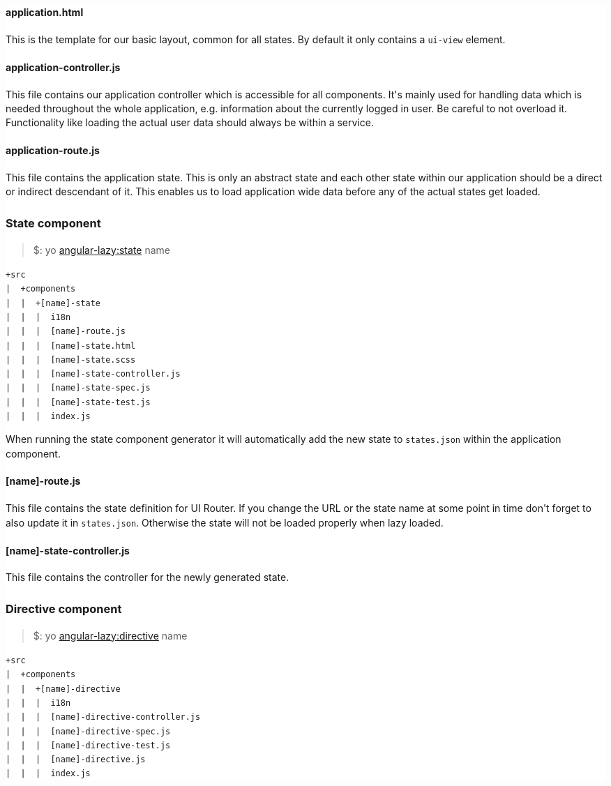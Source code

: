 #### application.html
This is the template for our basic layout, common for all states. By default it only contains a `ui-view` element.

#### application-controller.js
This file contains our application controller which is accessible for all components. It's mainly used for handling data which is needed throughout the whole application, e.g. information about the currently logged in user. Be careful to not overload it. Functionality like loading the actual user data should always be within a service.

#### application-route.js
This file contains the application state. This is only an abstract state and each other state within our application should be a direct or indirect descendant of it. This enables us to load application wide data before any of the actual states get loaded.

### State component
> $: yo [angular-lazy:state](https://github.com/matoilic/generator-angular-lazy/blob/master/state/USAGE) name

```text
+src
|  +components
|  |  +[name]-state
|  |  |  i18n
|  |  |  [name]-route.js
|  |  |  [name]-state.html
|  |  |  [name]-state.scss
|  |  |  [name]-state-controller.js
|  |  |  [name]-state-spec.js
|  |  |  [name]-state-test.js
|  |  |  index.js
```

When running the state component generator it will automatically add the new state to `states.json` within the application component.

#### [name]-route.js
This file contains the state definition for UI Router. If you change the URL or the state name at some point in time don't forget to also update it in `states.json`. Otherwise the state will not be loaded properly when lazy loaded.

#### [name]-state-controller.js
This file contains the controller for the newly generated state.

### Directive component
> $: yo [angular-lazy:directive](https://github.com/matoilic/generator-angular-lazy/blob/master/directive/USAGE) name

```text
+src
|  +components
|  |  +[name]-directive
|  |  |  i18n
|  |  |  [name]-directive-controller.js
|  |  |  [name]-directive-spec.js
|  |  |  [name]-directive-test.js
|  |  |  [name]-directive.js
|  |  |  index.js
```
